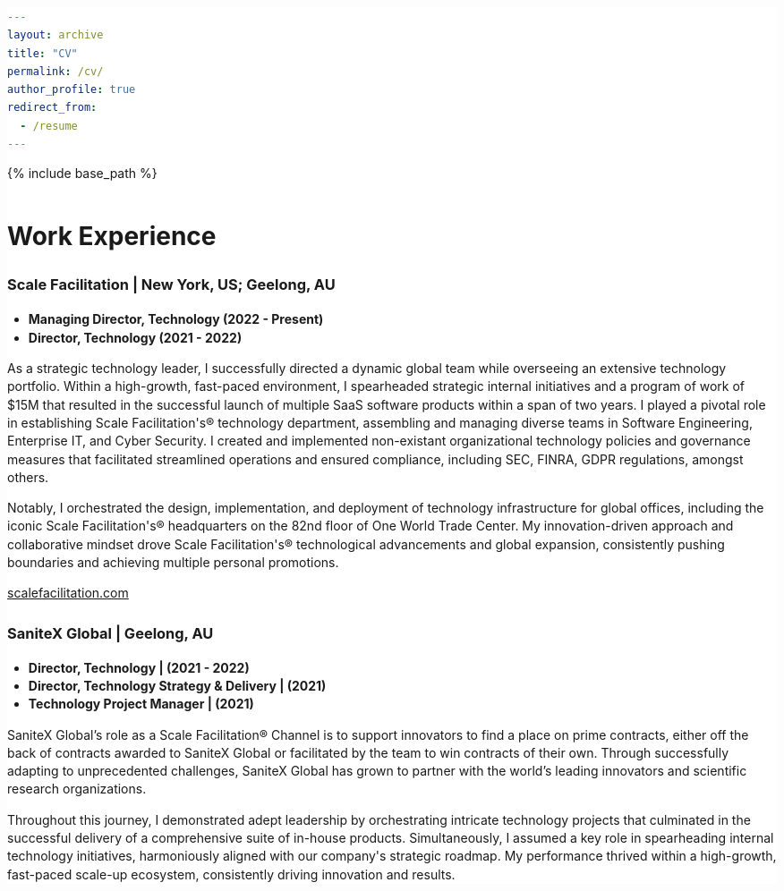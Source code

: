 ```yaml
---
layout: archive
title: "CV"
permalink: /cv/
author_profile: true
redirect_from:
  - /resume
---
```


{% include base_path %}



# Work Experience

### Scale Facilitation | New York, US; Geelong, AU
* __Managing Director, Technology  (2022 - Present)__
* __Director, Technology  (2021 - 2022)__

As a strategic technology leader, I successfully directed a dynamic global team while overseeing an extensive technology portfolio. Within a high-growth, fast-paced environment, I spearheaded strategic internal initiatives and a program of work of $15M that resulted in the successful launch of multiple SaaS software products within a span of two years. I played a pivotal role in establishing Scale Facilitation's® technology department,  assembling and managing diverse teams in Software Engineering, Enterprise IT, and Cyber Security. I created and implemented non-existant organizational technology policies and governance measures that facilitated streamlined operations and ensured compliance, including SEC, FINRA, GDPR regulations, amongst others. 

Notably, I orchestrated the design, implementation, and deployment of technology infrastructure for global offices, including the iconic Scale Facilitation's® headquarters on the 82nd floor of One World Trade Center. My innovation-driven approach and collaborative mindset drove Scale Facilitation's® technological advancements and global expansion, consistently pushing boundaries and achieving multiple personal promotions.

[scalefacilitation.com](https://scalefacilitation.com/)

### SaniteX Global | Geelong, AU
* __Director, Technology |  (2021 - 2022)__
* __Director, Technology Strategy & Delivery |  (2021)__
* __Technology Project Manager |  (2021)__

SaniteX Global’s role as a Scale Facilitation® Channel is to support innovators to find a place on prime contracts, either off the back of contracts awarded to SaniteX Global or facilitated by the team to win contracts of their own.
Through successfully adapting to unprecedented challenges, SaniteX Global has grown to partner with the world’s leading innovators and scientific research organizations.

Throughout this journey, I demonstrated adept leadership by orchestrating intricate technology projects that culminated in the successful delivery of a comprehensive suite of in-house products. Simultaneously, I assumed a key role in spearheading internal technology initiatives, harmoniously aligned with our company's strategic roadmap. My performance thrived within a high-growth, fast-paced scale-up ecosystem, consistently driving innovation and results.
